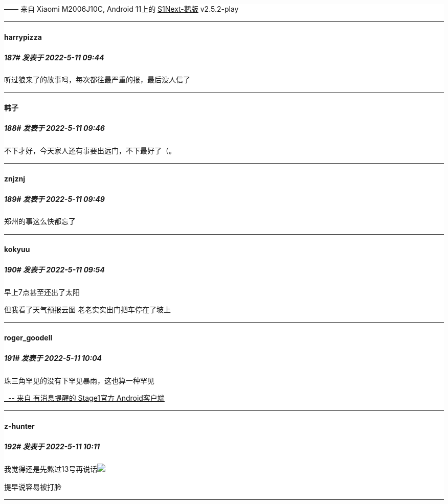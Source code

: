 —— 来自 Xiaomi M2006J10C, Android 11上的 [S1Next-鹅版](https://github.com/ykrank/S1-Next/releases) v2.5.2-play



*****

####  harrypizza  
##### 187#       发表于 2022-5-11 09:44

听过狼来了的故事吗，每次都往最严重的报，最后没人信了

*****

####  韩子  
##### 188#       发表于 2022-5-11 09:46

不下才好，今天家人还有事要出远门，不下最好了（。

*****

####  znjznj  
##### 189#       发表于 2022-5-11 09:49

郑州的事这么快都忘了



*****

####  kokyuu  
##### 190#       发表于 2022-5-11 09:54

早上7点甚至还出了太阳

但我看了天气预报云图 老老实实出门把车停在了坡上



*****

####  roger_goodell  
##### 191#       发表于 2022-5-11 10:04

珠三角罕见的没有下罕见暴雨，这也算一种罕见

[  -- 来自 有消息提醒的 Stage1官方 Android客户端](https://www.coolapk.com/apk/140634)

*****

####  z-hunter  
##### 192#       发表于 2022-5-11 10:11

我觉得还是先熬过13号再说话<img src="https://static.saraba1st.com/image/smiley/face2017/037.png" referrerpolicy="no-referrer">

提早说容易被打脸

*****
